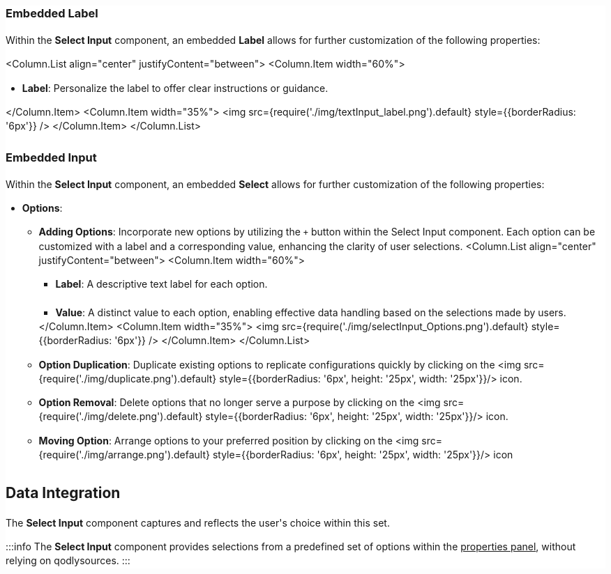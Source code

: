 
### Embedded Label

Within the **Select Input** component, an embedded **Label** allows for further customization of the following properties:

<Column.List align="center" justifyContent="between">
	<Column.Item width="60%">
        <ul>
                <li><strong>Label</strong>: Personalize the label to offer clear instructions or guidance.</li>
        </ul>
	</Column.Item>
	<Column.Item width="35%">
                <img src={require('./img/textInput_label.png').default} style={{borderRadius: '6px'}} />
	</Column.Item>
</Column.List>


### Embedded Input

Within the **Select Input** component, an embedded **Select** allows for further customization of the following properties:

- **Options**: 
    - **Adding Options**: Incorporate new options by utilizing the `+` button within the Select Input component. Each option can be customized with a label and a corresponding value, enhancing the clarity of user selections.
        <Column.List align="center" justifyContent="between">
                <Column.Item width="60%">
                        <ul>
                                <li><strong>Label</strong>: A descriptive text label for each option.</li> &nbsp;
                                <li><strong>Value</strong>: A distinct value to each option, enabling effective data handling based on the selections made by users.</li>
                        </ul>
                </Column.Item>
                <Column.Item width="35%">
                        <img src={require('./img/selectInput_Options.png').default} style={{borderRadius: '6px'}} />
                </Column.Item>
        </Column.List>

    - **Option Duplication**: Duplicate existing options to replicate configurations quickly by clicking on the <img src={require('./img/duplicate.png').default} style={{borderRadius: '6px', height: '25px', width: '25px'}}/> icon.

    - **Option Removal**: Delete options that no longer serve a purpose by clicking on the <img src={require('./img/delete.png').default} style={{borderRadius: '6px', height: '25px', width: '25px'}}/> icon.

    - **Moving Option**: Arrange options to your preferred position by clicking on the <img src={require('./img/arrange.png').default} style={{borderRadius: '6px', height: '25px', width: '25px'}}/> icon


## Data Integration

The **Select Input** component captures and reflects the user's choice within this set.

:::info 
The **Select Input** component provides selections from a predefined set of options within the [properties panel](#properties-customization), without relying on qodlysources.
:::
